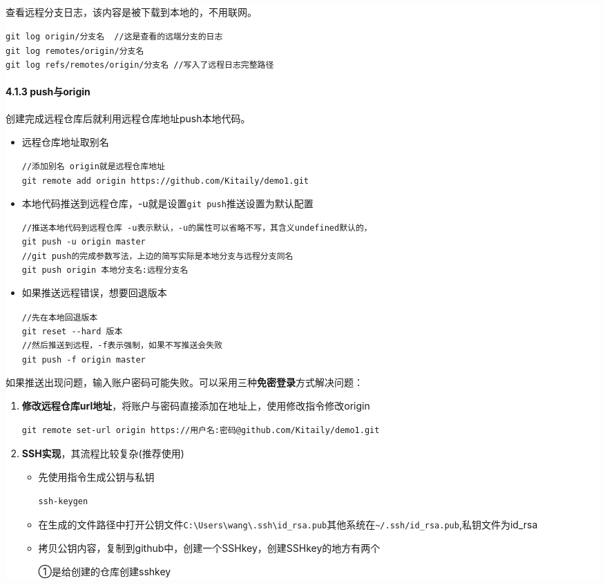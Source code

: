 查看远程分支日志，该内容是被下载到本地的，不用联网。

```console
git log origin/分支名  //这是查看的远端分支的日志
git log remotes/origin/分支名
git log refs/remotes/origin/分支名 //写入了远程日志完整路径
```



#### 4.1.3 push与origin

创建完成远程仓库后就利用远程仓库地址push本地代码。

+ 远程仓库地址取别名

  ```console
  //添加别名 origin就是远程仓库地址
  git remote add origin https://github.com/Kitaily/demo1.git
  ```

+ 本地代码推送到远程仓库，-u就是设置`git push`推送设置为默认配置

  ```console
  //推送本地代码到远程仓库 -u表示默认，-u的属性可以省略不写，其含义undefined默认的，
  git push -u origin master
  //git push的完成参数写法，上边的简写实际是本地分支与远程分支同名
  git push origin 本地分支名:远程分支名
  ```
  
+ 如果推送远程错误，想要回退版本

  ```console
  //先在本地回退版本
  git reset --hard 版本
  //然后推送到远程，-f表示强制，如果不写推送会失败
  git push -f origin master 
  ```

如果推送出现问题，输入账户密码可能失败。可以采用三种**免密登录**方式解决问题：

1. **修改远程仓库url地址**，将账户与密码直接添加在地址上，使用修改指令修改origin

   ```console
   git remote set-url origin https://用户名:密码@github.com/Kitaily/demo1.git
   ```

2. **SSH实现**，其流程比较复杂(推荐使用)

   + 先使用指令生成公钥与私钥

     ```console
     ssh-keygen 
     ```

   + 在生成的文件路径中打开公钥文件`C:\Users\wang\.ssh\id_rsa.pub`其他系统在`~/.ssh/id_rsa.pub`,私钥文件为id_rsa

   + 拷贝公钥内容，复制到github中，创建一个SSHkey，创建SSHkey的地方有两个

     ①是给创建的仓库创建sshkey
